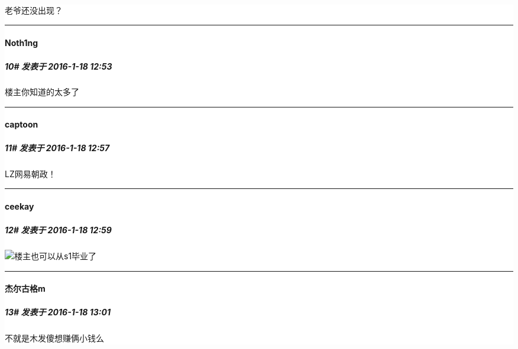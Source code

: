 
老爷还没出现？







-----

####  Noth1ng  
##### 10#       发表于 2016-1-18 12:53




楼主你知道的太多了







-----

####  captoon  
##### 11#       发表于 2016-1-18 12:57




LZ网易朝政！







-----

####  ceekay  
##### 12#       发表于 2016-1-18 12:59



<img src="https://static.saraba1st.com/image/smiley/face/149.gif" referrerpolicy="no-referrer">楼主也可以从s1毕业了







-----

####  杰尔古格m  
##### 13#       发表于 2016-1-18 13:01




不就是木发傻想赚俩小钱么





